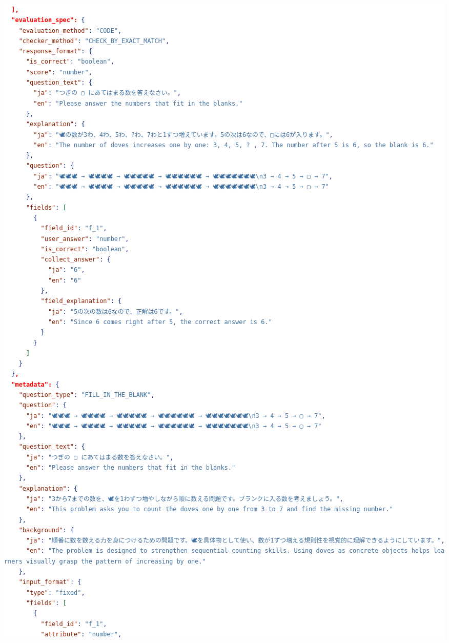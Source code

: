 ```json
  ],
  "evaluation_spec": {
    "evaluation_method": "CODE",
    "checker_method": "CHECK_BY_EXACT_MATCH",
    "response_format": {
      "is_correct": "boolean",
      "score": "number",
      "question_text": {
        "ja": "つぎの ▢ にあてはまる数を答えなさい。",
        "en": "Please answer the numbers that fit in the blanks."
      },
      "explanation": {
        "ja": "🕊の数が3わ、4わ、5わ、?わ、7わと1ずつ増えています。5の次は6なので、□には6が入ります。",
        "en": "The number of doves increases one by one: 3, 4, 5, ? , 7. The number after 5 is 6, so the blank is 6."
      },
      "question": {
        "ja": "🕊🕊🕊 → 🕊🕊🕊🕊 → 🕊🕊🕊🕊🕊 → 🕊🕊🕊🕊🕊🕊 → 🕊🕊🕊🕊🕊🕊🕊\n3 → 4 → 5 → ▢ → 7",
        "en": "🕊🕊🕊 → 🕊🕊🕊🕊 → 🕊🕊🕊🕊🕊 → 🕊🕊🕊🕊🕊🕊 → 🕊🕊🕊🕊🕊🕊🕊\n3 → 4 → 5 → ▢ → 7"
      },
      "fields": [
        {
          "field_id": "f_1",
          "user_answer": "number",
          "is_correct": "boolean",
          "collect_answer": {
            "ja": "6",
            "en": "6"
          },
          "field_explanation": {
            "ja": "5の次の数は6なので、正解は6です。",
            "en": "Since 6 comes right after 5, the correct answer is 6."
          }
        }
      ]
    }
  },
  "metadata": {
    "question_type": "FILL_IN_THE_BLANK",
    "question": {
      "ja": "🕊🕊🕊 → 🕊🕊🕊🕊 → 🕊🕊🕊🕊🕊 → 🕊🕊🕊🕊🕊🕊 → 🕊🕊🕊🕊🕊🕊🕊\n3 → 4 → 5 → ▢ → 7",
      "en": "🕊🕊🕊 → 🕊🕊🕊🕊 → 🕊🕊🕊🕊🕊 → 🕊🕊🕊🕊🕊🕊 → 🕊🕊🕊🕊🕊🕊🕊\n3 → 4 → 5 → ▢ → 7"
    },
    "question_text": {
      "ja": "つぎの ▢ にあてはまる数を答えなさい。",
      "en": "Please answer the numbers that fit in the blanks."
    },
    "explanation": {
      "ja": "3から7までの数を、🕊を1わずつ増やしながら順に数える問題です。ブランクに入る数を考えましょう。",
      "en": "This problem asks you to count the doves one by one from 3 to 7 and find the missing number."
    },
    "background": {
      "ja": "順番に数を数える力を身につけるための問題です。🕊を具体物として使い、数が1ずつ増える規則性を視覚的に理解できるようにしています。",
      "en": "The problem is designed to strengthen sequential counting skills. Using doves as concrete objects helps learners visually grasp the pattern of increasing by one."
    },
    "input_format": {
      "type": "fixed",
      "fields": [
        {
          "field_id": "f_1",
          "attribute": "number",
```